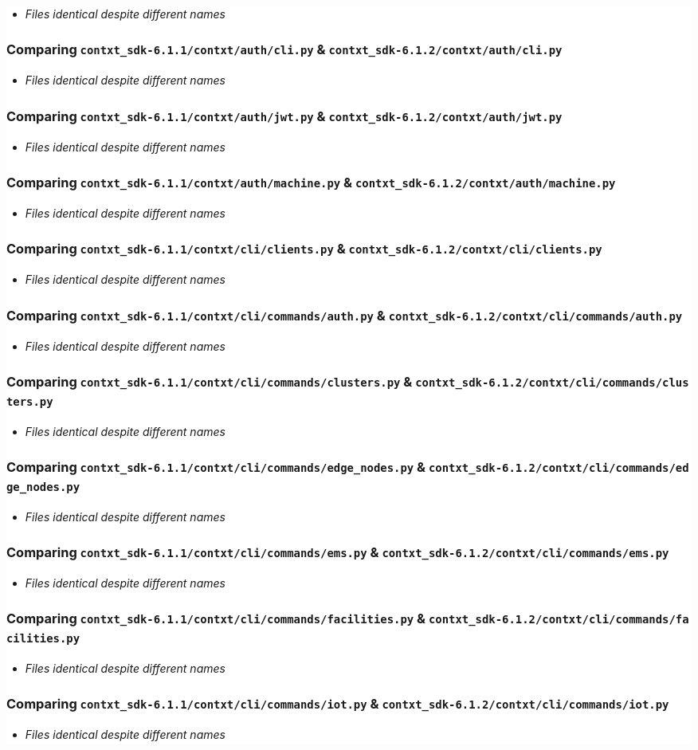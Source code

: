  * *Files identical despite different names*

### Comparing `contxt_sdk-6.1.1/contxt/auth/cli.py` & `contxt_sdk-6.1.2/contxt/auth/cli.py`

 * *Files identical despite different names*

### Comparing `contxt_sdk-6.1.1/contxt/auth/jwt.py` & `contxt_sdk-6.1.2/contxt/auth/jwt.py`

 * *Files identical despite different names*

### Comparing `contxt_sdk-6.1.1/contxt/auth/machine.py` & `contxt_sdk-6.1.2/contxt/auth/machine.py`

 * *Files identical despite different names*

### Comparing `contxt_sdk-6.1.1/contxt/cli/clients.py` & `contxt_sdk-6.1.2/contxt/cli/clients.py`

 * *Files identical despite different names*

### Comparing `contxt_sdk-6.1.1/contxt/cli/commands/auth.py` & `contxt_sdk-6.1.2/contxt/cli/commands/auth.py`

 * *Files identical despite different names*

### Comparing `contxt_sdk-6.1.1/contxt/cli/commands/clusters.py` & `contxt_sdk-6.1.2/contxt/cli/commands/clusters.py`

 * *Files identical despite different names*

### Comparing `contxt_sdk-6.1.1/contxt/cli/commands/edge_nodes.py` & `contxt_sdk-6.1.2/contxt/cli/commands/edge_nodes.py`

 * *Files identical despite different names*

### Comparing `contxt_sdk-6.1.1/contxt/cli/commands/ems.py` & `contxt_sdk-6.1.2/contxt/cli/commands/ems.py`

 * *Files identical despite different names*

### Comparing `contxt_sdk-6.1.1/contxt/cli/commands/facilities.py` & `contxt_sdk-6.1.2/contxt/cli/commands/facilities.py`

 * *Files identical despite different names*

### Comparing `contxt_sdk-6.1.1/contxt/cli/commands/iot.py` & `contxt_sdk-6.1.2/contxt/cli/commands/iot.py`

 * *Files identical despite different names*
